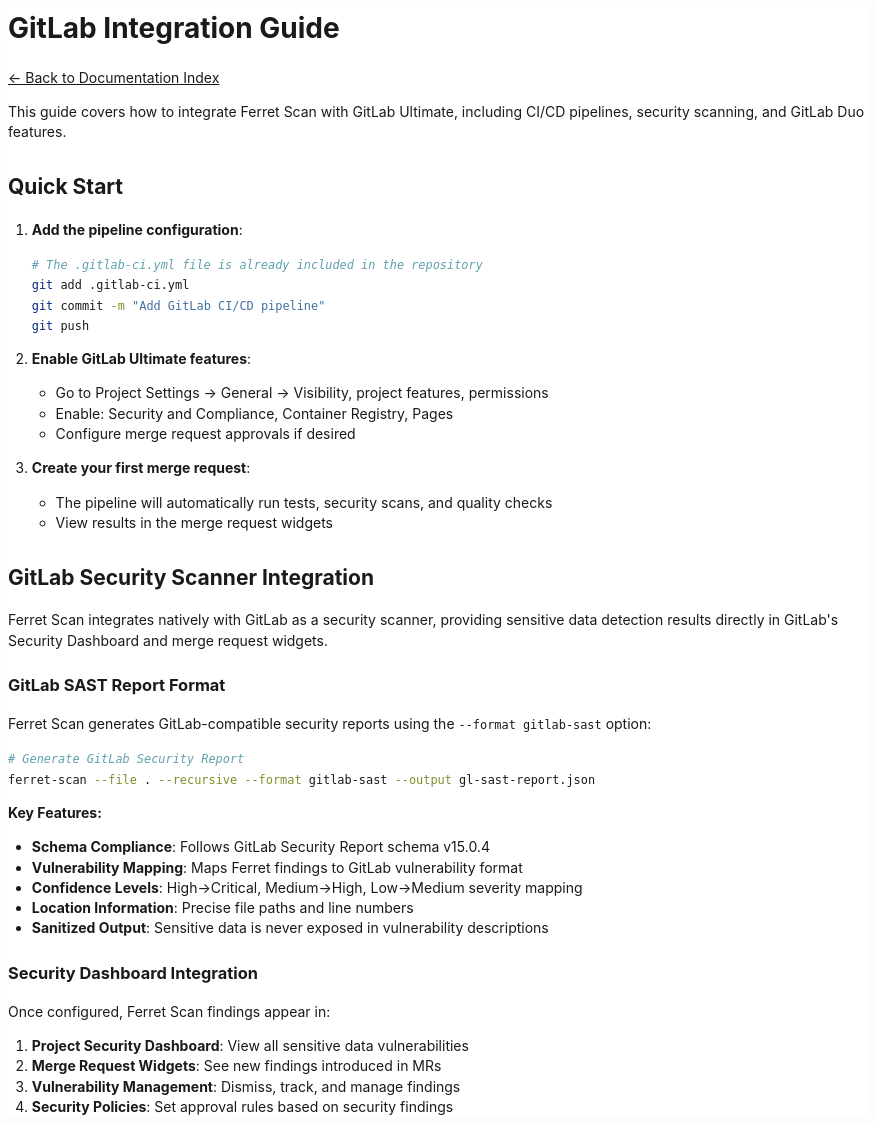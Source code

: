 # GitLab Integration Guide

[← Back to Documentation Index](README.md)

This guide covers how to integrate Ferret Scan with GitLab Ultimate, including CI/CD pipelines, security scanning, and GitLab Duo features.

## Quick Start

1. **Add the pipeline configuration**:
   ```bash
   # The .gitlab-ci.yml file is already included in the repository
   git add .gitlab-ci.yml
   git commit -m "Add GitLab CI/CD pipeline"
   git push
   ```

2. **Enable GitLab Ultimate features**:
   - Go to Project Settings → General → Visibility, project features, permissions
   - Enable: Security and Compliance, Container Registry, Pages
   - Configure merge request approvals if desired

3. **Create your first merge request**:
   - The pipeline will automatically run tests, security scans, and quality checks
   - View results in the merge request widgets

## GitLab Security Scanner Integration

Ferret Scan integrates natively with GitLab as a security scanner, providing sensitive data detection results directly in GitLab's Security Dashboard and merge request widgets.

### GitLab SAST Report Format

Ferret Scan generates GitLab-compatible security reports using the `--format gitlab-sast` option:

```bash
# Generate GitLab Security Report
ferret-scan --file . --recursive --format gitlab-sast --output gl-sast-report.json
```

**Key Features:**
- **Schema Compliance**: Follows GitLab Security Report schema v15.0.4
- **Vulnerability Mapping**: Maps Ferret findings to GitLab vulnerability format
- **Confidence Levels**: High→Critical, Medium→High, Low→Medium severity mapping
- **Location Information**: Precise file paths and line numbers
- **Sanitized Output**: Sensitive data is never exposed in vulnerability descriptions

### Security Dashboard Integration

Once configured, Ferret Scan findings appear in:

1. **Project Security Dashboard**: View all sensitive data vulnerabilities
2. **Merge Request Widgets**: See new findings introduced in MRs
3. **Vulnerability Management**: Dismiss, track, and manage findings
4. **Security Policies**: Set approval rules based on security findings
